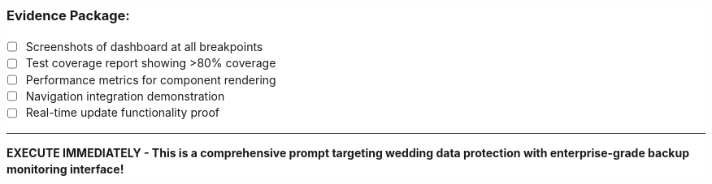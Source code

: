 ### Evidence Package:
- [ ] Screenshots of dashboard at all breakpoints
- [ ] Test coverage report showing >80% coverage
- [ ] Performance metrics for component rendering
- [ ] Navigation integration demonstration
- [ ] Real-time update functionality proof

---

**EXECUTE IMMEDIATELY - This is a comprehensive prompt targeting wedding data protection with enterprise-grade backup monitoring interface!**